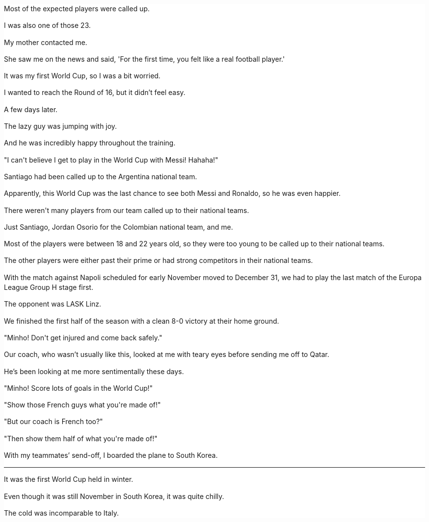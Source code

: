Most of the expected players were called up.

I was also one of those 23.

My mother contacted me.

She saw me on the news and said, 'For the first time, you felt like a real football player.'

It was my first World Cup, so I was a bit worried.

I wanted to reach the Round of 16, but it didn’t feel easy.

A few days later.

The lazy guy was jumping with joy.

And he was incredibly happy throughout the training.

"I can't believe I get to play in the World Cup with Messi! Hahaha!"

Santiago had been called up to the Argentina national team.

Apparently, this World Cup was the last chance to see both Messi and Ronaldo, so he was even happier.

There weren't many players from our team called up to their national teams.

Just Santiago, Jordan Osorio for the Colombian national team, and me.

Most of the players were between 18 and 22 years old, so they were too young to be called up to their national teams.

The other players were either past their prime or had strong competitors in their national teams.

With the match against Napoli scheduled for early November moved to December 31, we had to play the last match of the Europa League Group H stage first.

The opponent was LASK Linz.

We finished the first half of the season with a clean 8-0 victory at their home ground.

"Minho! Don't get injured and come back safely."

Our coach, who wasn’t usually like this, looked at me with teary eyes before sending me off to Qatar.

He’s been looking at me more sentimentally these days.

"Minho! Score lots of goals in the World Cup!"

"Show those French guys what you're made of!"

"But our coach is French too?"

"Then show them half of what you're made of!"

With my teammates’ send-off, I boarded the plane to South Korea.

* * *

It was the first World Cup held in winter.

Even though it was still November in South Korea, it was quite chilly.

The cold was incomparable to Italy.
